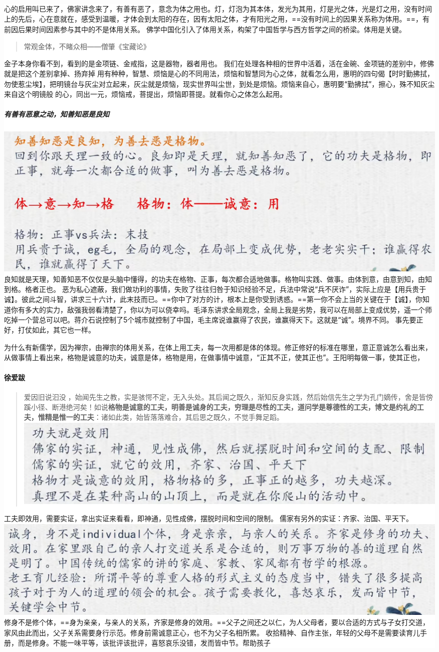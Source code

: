 心的启用叫已来了，佛家讲念来了，有善有恶了，意念为体之用也。灯，灯泡为其本体，发光为其用，灯是光之体，光是灯之用，没有时间上的先后，心在意就在，感受到温暖，才体会到太阳的存在，因有太阳之体，才有阳光之用，==没有时间上的因果关系称为体用。==，有前因后果时间因素参与其中的不是体用关系。
佛学中国化引入了体用关系，构架了中国哲学与西方哲学之间的桥梁。体用是关键。

>常观金体，不睹众相——僧肇《宝藏论》

金子本身你看不到，看到的是金项链、金戒指，这是器物，器者用也。
我们在处理各种相的世界中活着，活在金碗、金项链的差别中，修佛就是把这个差别拿掉、扬弃掉
用有种种，智慧、烦恼是心的不同用法，烦恼和智慧同为心之体，就看怎么用，惠明的四句偈【时时勤拂拭，勿使惹尘埃】，把明镜台与灰尘对立起来，灰尘就是烦恼，现实世界叫尘世，到处是烦恼。烦恼来自心，惠明要“勤拂拭”，擦心，殊不知灰尘来自这个明镜般 的心，同出一元，烦恼戒，菩提出，烦恼即菩提。就看你心之体怎么起用。
##### 有善有恶意之动，知善知恶是良知
![|600](photo/Pasted%20image%2020230225081450.png)
良知就是天理，知善知恶不仅仅是头脑中懂得，的功夫在格物、正事，每次都合适地做事。格物叫实践、做事。由体到意，由意到知，由知到格。格者正也。
恶为私心遮蔽，我们做功利的事情，失败了往往归咎于知识经验不足，兵法中常说“兵不厌诈”，实际上应是【用兵贵于诚】。彼此之间斗智，讲求三十六计，此末技而已。==你中了对方的计，根本上是你受到诱惑。==第一你不会上当的关键在于【诚】，你知道你有多大的实力，敌强我弱看清楚了，你以为可以侥幸吗。毛泽东讲求全局观念，全局上我是劣势，我可以在局部上变成优势，遥一个师吃掉一个营总可以吧。蒋介石说控制了5个城市就控制了中国，毛主席说谁赢得了农民，谁赢得天下。这就是“诚”。境界不同。
事先要正好，打仗如此，其它也一样。

为什么有新儒学，因为禅宗，由禅宗的体用关系，在体上用工夫，每一次用都是体的体现。修正修好的标准在哪里，意正意诚怎么看出来，从做事情上看出来，格物是诚意的功夫，诚意是体，格物是用，在做事情中诚意，“正其不正，使其正也”。王阳明每做一事，使其正也，

#### 徐爱跋

>爱因旧说汩没 ，始闻先生之教，实是骇愕不定，无入头处。其后闻之既久，渐知反身实践，然后始信先生之学为孔门嫡传，舍是皆傍蹊小径、断港绝河矣！如说**格物是诚意的工夫，明善是诚身的工夫，穷理是尽性的工夫，道问学是尊德性的工夫，博文是约礼的工夫，惟精是惟一的工夫**：诸如此类，始皆落落难合，其后思之既久，不觉手舞足蹈。
![|600](photo/Pasted%20image%2020230226074939.png)

工夫即效用，需要实证，拿出实证来看看，即神通，见性成佛，摆脱时间和空间的限制。
儒家有另外的实证：齐家、治国、平天下。
![|600](photo/Pasted%20image%2020230226075344.png)
修身不是修个体，==身为亲亲，与亲人的关系，齐家是修身的效用。==父子之间还之以仁，为人父母者，要以合适的方式与子女打交道，家风由此而出，父子关系需要身行示范。修身前需诚意正心，也不为父子名相所累。
收拾精神、自作主张，年轻的父母不是需要读育儿手册，而是修身。不能一味平等，该批评该批评，喜怒哀乐没错，发而皆中节。帮助孩子